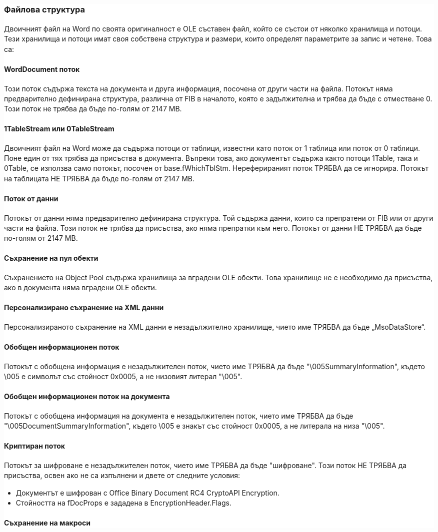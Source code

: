 ### Файлова структура ###

Двоичният файл на Word по своята оригиналност е OLE съставен файл, който се състои от няколко хранилища и потоци. Тези хранилища и потоци имат своя собствена структура и размери, които определят параметрите за запис и четене. Това са:

#### WordDocument поток ####

Този поток съдържа текста на документа и друга информация, посочена от други части на файла. Потокът няма предварително дефинирана структура, различна от FIB в началото, която е задължителна и трябва да бъде с отместване 0. Този поток не трябва да бъде по-голям от 2147 MB.

#### 1TableStream или 0TableStream ####

Двоичният файл на Word може да съдържа потоци от таблици, известни като поток от 1 таблица или поток от 0 таблици. Поне един от тях трябва да присъства в документа. Въпреки това, ако документът съдържа както потоци 1Table, така и 0Table, се използва само потокът, посочен от base.fWhichTblStm. Нереферираният поток ТРЯБВА да се игнорира.
Потокът на таблицата НЕ ТРЯБВА да бъде по-голям от 2147 MB.

#### Поток от данни ####

Потокът от данни няма предварително дефинирана структура. Той съдържа данни, които са препратени от FIB или от други части на файла. Този поток не трябва да присъства, ако няма препратки към него. Потокът от данни НЕ ТРЯБВА да бъде по-голям от 2147 MB.

#### Съхранение на пул обекти ####

Съхранението на Object Pool съдържа хранилища за вградени OLE обекти. Това хранилище не е необходимо да присъства, ако в документа няма вградени OLE обекти.

#### Персонализирано съхранение на XML данни ####

Персонализираното съхранение на XML данни е незадължително хранилище, чието име ТРЯБВА да бъде „MsoDataStore“.

#### Обобщен информационен поток ####

Потокът с обобщена информация е незадължителен поток, чието име ТРЯБВА да бъде "\005SummaryInformation", където \005 е символът със стойност 0x0005, а не низовият литерал "\005".

#### Обобщен информационен поток на документа ####

Потокът с обобщена информация на документа е незадължителен поток, чието име ТРЯБВА да бъде "\005DocumentSummaryInformation", където \005 е знакът със стойност 0x0005, а не литерала на низа "\005".

#### Криптиран поток ####

Потокът за шифроване е незадължителен поток, чието име ТРЯБВА да бъде "шифроване". Този поток НЕ ТРЯБВА да присъства, освен ако не са изпълнени и двете от следните условия:

* Документът е шифрован с Office Binary Document RC4 CryptoAPI Encryption.
* Стойността на fDocProps е зададена в EncryptionHeader.Flags.

#### Съхранение на макроси ####

